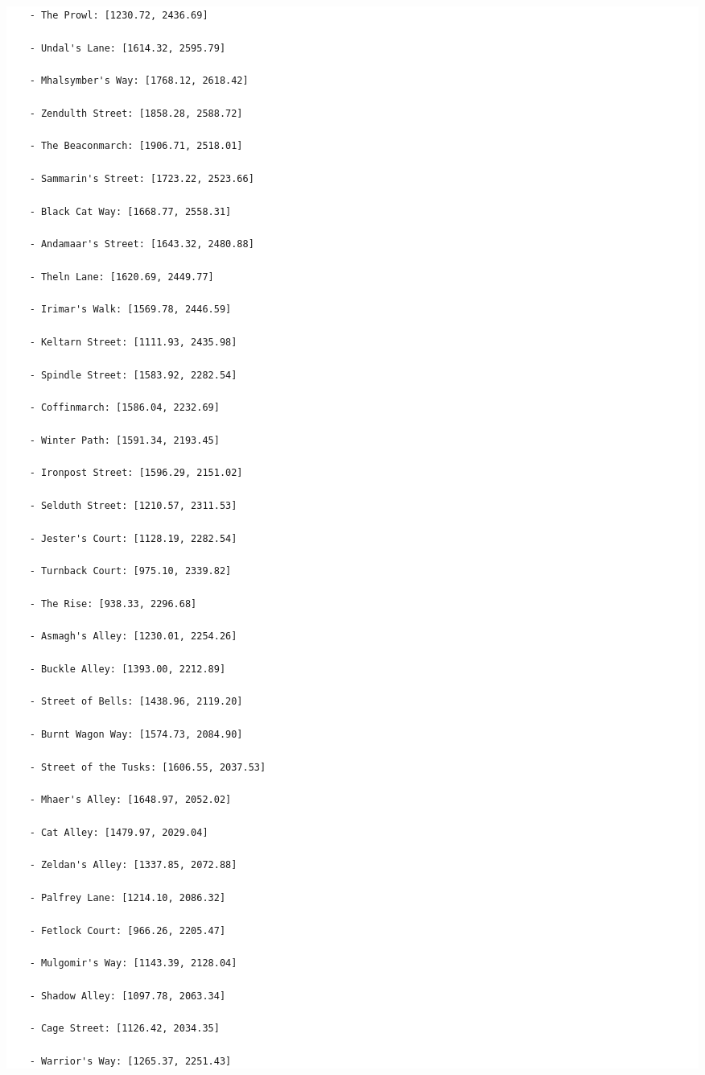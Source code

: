         - The Prowl: [1230.72, 2436.69]
            
        - Undal's Lane: [1614.32, 2595.79]
            
        - Mhalsymber's Way: [1768.12, 2618.42]
            
        - Zendulth Street: [1858.28, 2588.72]
            
        - The Beaconmarch: [1906.71, 2518.01]
            
        - Sammarin's Street: [1723.22, 2523.66]
            
        - Black Cat Way: [1668.77, 2558.31]
            
        - Andamaar's Street: [1643.32, 2480.88]
            
        - Theln Lane: [1620.69, 2449.77]
            
        - Irimar's Walk: [1569.78, 2446.59]
            
        - Keltarn Street: [1111.93, 2435.98]
            
        - Spindle Street: [1583.92, 2282.54]
            
        - Coffinmarch: [1586.04, 2232.69]
            
        - Winter Path: [1591.34, 2193.45]
            
        - Ironpost Street: [1596.29, 2151.02]
            
        - Selduth Street: [1210.57, 2311.53]
            
        - Jester's Court: [1128.19, 2282.54]
            
        - Turnback Court: [975.10, 2339.82]
            
        - The Rise: [938.33, 2296.68]
            
        - Asmagh's Alley: [1230.01, 2254.26]
            
        - Buckle Alley: [1393.00, 2212.89]
            
        - Street of Bells: [1438.96, 2119.20]
            
        - Burnt Wagon Way: [1574.73, 2084.90]
            
        - Street of the Tusks: [1606.55, 2037.53]
            
        - Mhaer's Alley: [1648.97, 2052.02]
            
        - Cat Alley: [1479.97, 2029.04]
            
        - Zeldan's Alley: [1337.85, 2072.88]
            
        - Palfrey Lane: [1214.10, 2086.32]
            
        - Fetlock Court: [966.26, 2205.47]
            
        - Mulgomir's Way: [1143.39, 2128.04]
            
        - Shadow Alley: [1097.78, 2063.34]
            
        - Cage Street: [1126.42, 2034.35]
            
        - Warrior's Way: [1265.37, 2251.43]
            